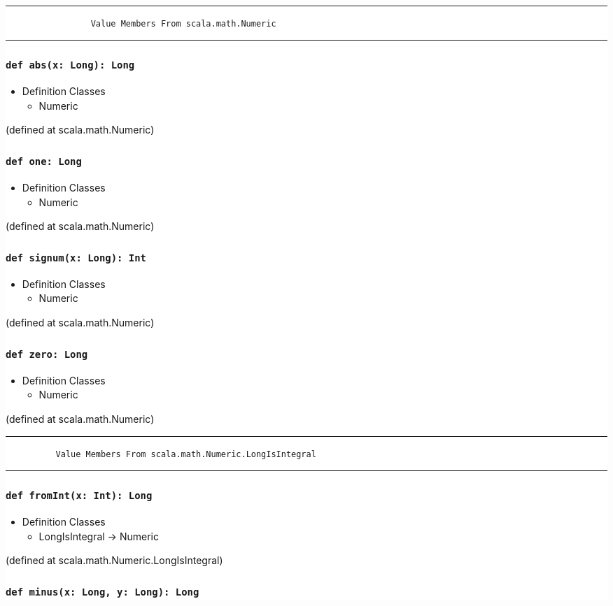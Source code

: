 --------------------------------------------------------------------------------
                     Value Members From scala.math.Numeric
--------------------------------------------------------------------------------


### `def abs(x: Long): Long`                                                 ###

* Definition Classes
  * Numeric

(defined at scala.math.Numeric)


### `def one: Long`                                                          ###

* Definition Classes
  * Numeric

(defined at scala.math.Numeric)


### `def signum(x: Long): Int`                                               ###

* Definition Classes
  * Numeric

(defined at scala.math.Numeric)


### `def zero: Long`                                                         ###

* Definition Classes
  * Numeric

(defined at scala.math.Numeric)


--------------------------------------------------------------------------------
              Value Members From scala.math.Numeric.LongIsIntegral
--------------------------------------------------------------------------------


### `def fromInt(x: Int): Long`                                              ###

* Definition Classes
  * LongIsIntegral → Numeric

(defined at scala.math.Numeric.LongIsIntegral)


### `def minus(x: Long, y: Long): Long`                                      ###
